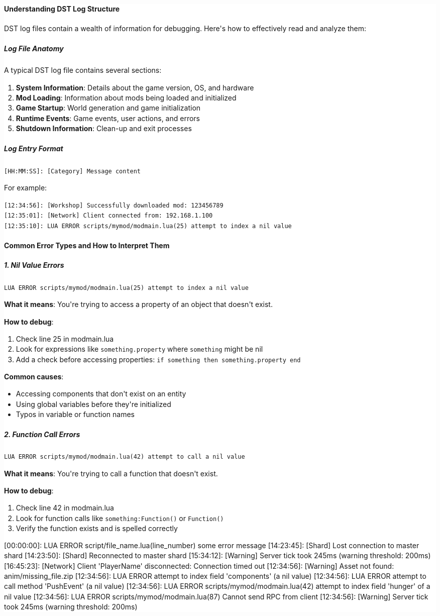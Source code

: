 #### Understanding DST Log Structure

DST log files contain a wealth of information for debugging. Here's how to effectively read and analyze them:

##### Log File Anatomy

A typical DST log file contains several sections:

1. **System Information**: Details about the game version, OS, and hardware
2. **Mod Loading**: Information about mods being loaded and initialized
3. **Game Startup**: World generation and game initialization
4. **Runtime Events**: Game events, user actions, and errors
5. **Shutdown Information**: Clean-up and exit processes

##### Log Entry Format

```
[HH:MM:SS]: [Category] Message content
```

For example:
```
[12:34:56]: [Workshop] Successfully downloaded mod: 123456789
[12:35:01]: [Network] Client connected from: 192.168.1.100
[12:35:10]: LUA ERROR scripts/mymod/modmain.lua(25) attempt to index a nil value
```

#### Common Error Types and How to Interpret Them

##### 1. Nil Value Errors

```
LUA ERROR scripts/mymod/modmain.lua(25) attempt to index a nil value
```

**What it means**: You're trying to access a property of an object that doesn't exist.

**How to debug**:
1. Check line 25 in modmain.lua
2. Look for expressions like `something.property` where `something` might be nil
3. Add a check before accessing properties: `if something then something.property end`

**Common causes**:
- Accessing components that don't exist on an entity
- Using global variables before they're initialized
- Typos in variable or function names

##### 2. Function Call Errors

```
LUA ERROR scripts/mymod/modmain.lua(42) attempt to call a nil value
```

**What it means**: You're trying to call a function that doesn't exist.

**How to debug**:
1. Check line 42 in modmain.lua
2. Look for function calls like `something:Function()` or `Function()`
3. Verify the function exists and is spelled correctly


[00:00:00]: LUA ERROR script/file_name.lua(line_number) some error message
[14:23:45]: [Shard] Lost connection to master shard
[14:23:50]: [Shard] Reconnected to master shard
[15:34:12]: [Warning] Server tick took 245ms (warning threshold: 200ms)
[16:45:23]: [Network] Client 'PlayerName' disconnected: Connection timed out
[12:34:56]: [Warning] Asset not found: anim/missing_file.zip
[12:34:56]: LUA ERROR attempt to index field 'components' (a nil value)
[12:34:56]: LUA ERROR attempt to call method 'PushEvent' (a nil value)
[12:34:56]: LUA ERROR scripts/mymod/modmain.lua(42) attempt to index field 'hunger' of a nil value
[12:34:56]: LUA ERROR scripts/mymod/modmain.lua(87) Cannot send RPC from client
[12:34:56]: [Warning] Server tick took 245ms (warning threshold: 200ms)